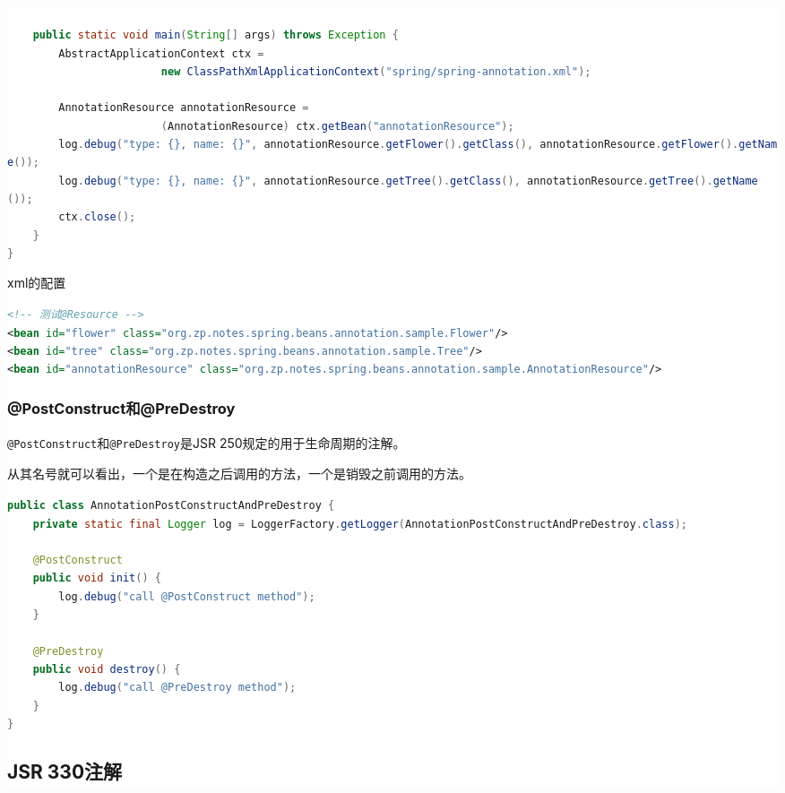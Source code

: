 ```java

    public static void main(String[] args) throws Exception {
        AbstractApplicationContext ctx =
                        new ClassPathXmlApplicationContext("spring/spring-annotation.xml");

        AnnotationResource annotationResource =
                        (AnnotationResource) ctx.getBean("annotationResource");
        log.debug("type: {}, name: {}", annotationResource.getFlower().getClass(), annotationResource.getFlower().getName());
        log.debug("type: {}, name: {}", annotationResource.getTree().getClass(), annotationResource.getTree().getName());
        ctx.close();
    }
}
```

xml的配置

```xml
<!-- 测试@Resource -->
<bean id="flower" class="org.zp.notes.spring.beans.annotation.sample.Flower"/>
<bean id="tree" class="org.zp.notes.spring.beans.annotation.sample.Tree"/>
<bean id="annotationResource" class="org.zp.notes.spring.beans.annotation.sample.AnnotationResource"/>
```



### @PostConstruct和@PreDestroy

`@PostConstruct`和`@PreDestroy`是JSR 250规定的用于生命周期的注解。

从其名号就可以看出，一个是在构造之后调用的方法，一个是销毁之前调用的方法。

```java
public class AnnotationPostConstructAndPreDestroy {
    private static final Logger log = LoggerFactory.getLogger(AnnotationPostConstructAndPreDestroy.class);

    @PostConstruct
    public void init() {
        log.debug("call @PostConstruct method");
    }

    @PreDestroy
    public void destroy() {
        log.debug("call @PreDestroy method");
    }
}
```



## JSR 330注解
